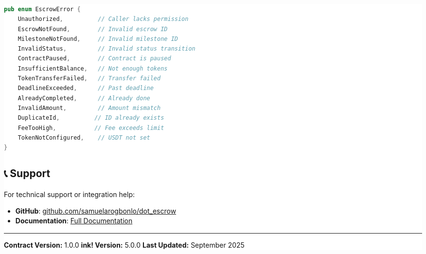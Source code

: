 ```rust
pub enum EscrowError {
    Unauthorized,          // Caller lacks permission
    EscrowNotFound,        // Invalid escrow ID
    MilestoneNotFound,     // Invalid milestone ID
    InvalidStatus,         // Invalid status transition
    ContractPaused,        // Contract is paused
    InsufficientBalance,   // Not enough tokens
    TokenTransferFailed,   // Transfer failed
    DeadlineExceeded,      // Past deadline
    AlreadyCompleted,      // Already done
    InvalidAmount,         // Amount mismatch
    DuplicateId,          // ID already exists
    FeeTooHigh,           // Fee exceeds limit
    TokenNotConfigured,    // USDT not set
}
```

## 📞 **Support**

For technical support or integration help:
- **GitHub**: [github.com/samuelarogbonlo/dot_escrow](https://github.com/samuelarogbonlo/dot_escrow)
- **Documentation**: [Full Documentation](https://github.com/samuelarogbonlo/dot_escrow/blob/main/README.md)

---

**Contract Version:** 1.0.0
**ink! Version:** 5.0.0
**Last Updated:** September 2025